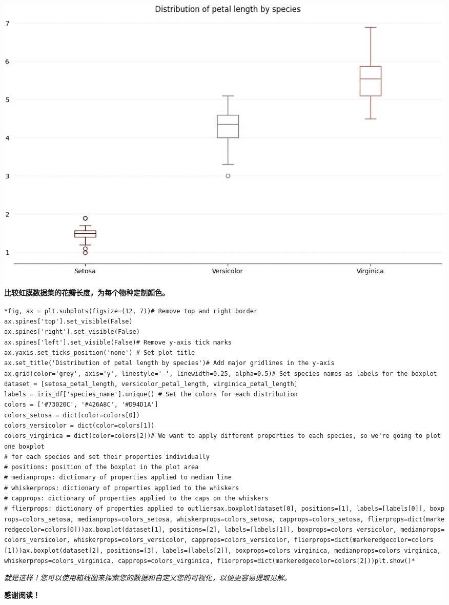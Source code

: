 *![](img/6b2a77b6e6b3429ef7085b9be3359587.png)*

**比较虹膜数据集的花瓣长度，为每个物种定制颜色。**

```
*fig, ax = plt.subplots(figsize=(12, 7))# Remove top and right border
ax.spines['top'].set_visible(False)
ax.spines['right'].set_visible(False)
ax.spines['left'].set_visible(False)# Remove y-axis tick marks
ax.yaxis.set_ticks_position('none') # Set plot title
ax.set_title('Distribution of petal length by species')# Add major gridlines in the y-axis
ax.grid(color='grey', axis='y', linestyle='-', linewidth=0.25, alpha=0.5)# Set species names as labels for the boxplot
dataset = [setosa_petal_length, versicolor_petal_length, virginica_petal_length]
labels = iris_df['species_name'].unique() # Set the colors for each distribution
colors = ['#73020C', '#426A8C', '#D94D1A']
colors_setosa = dict(color=colors[0])
colors_versicolor = dict(color=colors[1])
colors_virginica = dict(color=colors[2])# We want to apply different properties to each species, so we're going to plot one boxplot
# for each species and set their properties individually
# positions: position of the boxplot in the plot area
# medianprops: dictionary of properties applied to median line
# whiskerprops: dictionary of properties applied to the whiskers
# capprops: dictionary of properties applied to the caps on the whiskers
# flierprops: dictionary of properties applied to outliersax.boxplot(dataset[0], positions=[1], labels=[labels[0]], boxprops=colors_setosa, medianprops=colors_setosa, whiskerprops=colors_setosa, capprops=colors_setosa, flierprops=dict(markeredgecolor=colors[0]))ax.boxplot(dataset[1], positions=[2], labels=[labels[1]], boxprops=colors_versicolor, medianprops=colors_versicolor, whiskerprops=colors_versicolor, capprops=colors_versicolor, flierprops=dict(markeredgecolor=colors[1]))ax.boxplot(dataset[2], positions=[3], labels=[labels[2]], boxprops=colors_virginica, medianprops=colors_virginica, whiskerprops=colors_virginica, capprops=colors_virginica, flierprops=dict(markeredgecolor=colors[2]))plt.show()*
```

*就是这样！您可以使用箱线图来探索您的数据和自定义您的可视化，以便更容易提取见解。*

**感谢阅读！**